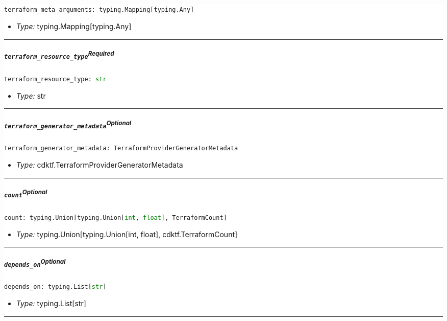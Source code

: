 ```python
terraform_meta_arguments: typing.Mapping[typing.Any]
```

- *Type:* typing.Mapping[typing.Any]

---

##### `terraform_resource_type`<sup>Required</sup> <a name="terraform_resource_type" id="@cdktf/provider-azurerm.dataAzurermMonitorScheduledQueryRulesAlert.DataAzurermMonitorScheduledQueryRulesAlert.property.terraformResourceType"></a>

```python
terraform_resource_type: str
```

- *Type:* str

---

##### `terraform_generator_metadata`<sup>Optional</sup> <a name="terraform_generator_metadata" id="@cdktf/provider-azurerm.dataAzurermMonitorScheduledQueryRulesAlert.DataAzurermMonitorScheduledQueryRulesAlert.property.terraformGeneratorMetadata"></a>

```python
terraform_generator_metadata: TerraformProviderGeneratorMetadata
```

- *Type:* cdktf.TerraformProviderGeneratorMetadata

---

##### `count`<sup>Optional</sup> <a name="count" id="@cdktf/provider-azurerm.dataAzurermMonitorScheduledQueryRulesAlert.DataAzurermMonitorScheduledQueryRulesAlert.property.count"></a>

```python
count: typing.Union[typing.Union[int, float], TerraformCount]
```

- *Type:* typing.Union[typing.Union[int, float], cdktf.TerraformCount]

---

##### `depends_on`<sup>Optional</sup> <a name="depends_on" id="@cdktf/provider-azurerm.dataAzurermMonitorScheduledQueryRulesAlert.DataAzurermMonitorScheduledQueryRulesAlert.property.dependsOn"></a>

```python
depends_on: typing.List[str]
```

- *Type:* typing.List[str]

---